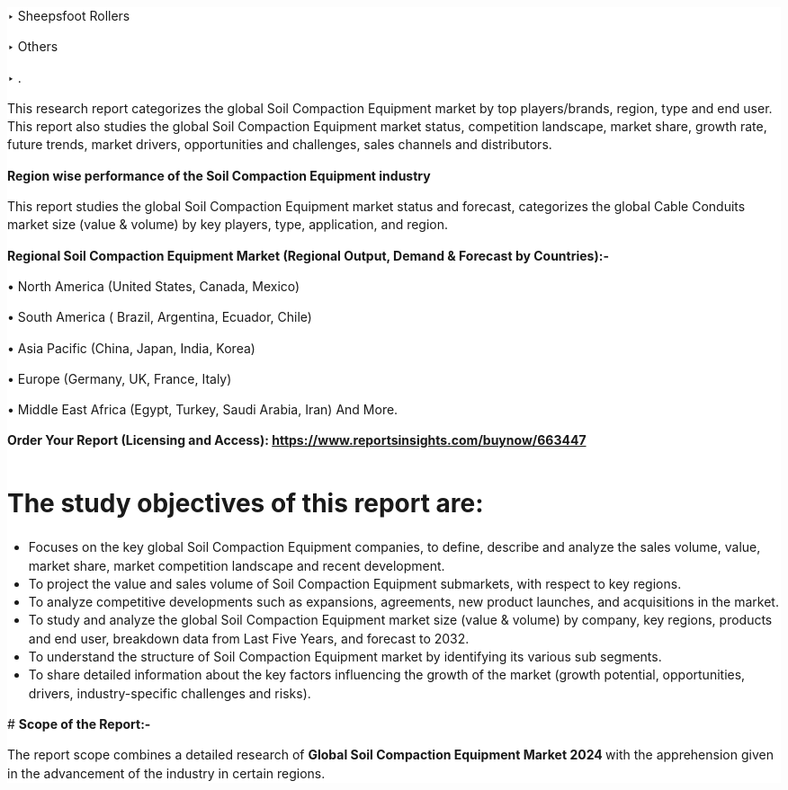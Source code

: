 ‣ Sheepsfoot Rollers

‣ Others

‣ .

This research report categorizes the global Soil Compaction Equipment market by top players/brands, region, type and end user. This report also studies the global Soil Compaction Equipment market status, competition landscape, market share, growth rate, future trends, market drivers, opportunities and challenges, sales channels and distributors.

<strong>Region wise performance of the Soil Compaction Equipment industry</strong><strong> </strong>

This report studies the global Soil Compaction Equipment market status and forecast, categorizes the global Cable Conduits market size (value &amp; volume) by key players, type, application, and region. 

<strong>Regional Soil Compaction Equipment Market (Regional Output, Demand &amp; Forecast by Countries):-</strong>

• North America (United States, Canada, Mexico)

• South America ( Brazil, Argentina, Ecuador, Chile)

• Asia Pacific (China, Japan, India, Korea)

• Europe (Germany, UK, France, Italy)

• Middle East Africa (Egypt, Turkey, Saudi Arabia, Iran) And More.

<strong>Order Your Report (Licensing and Access): <a href=https://www.reportsinsights.com/buynow/663447 style=color:#0000ff;>https://www.reportsinsights.com/buynow/663447</a></strong>

# <strong>The study objectives of this report are:</strong>
<ul>
  <li>Focuses on the key global Soil Compaction Equipment companies, to define, describe and analyze the sales volume, value, market share, market competition landscape and recent development.</li>
  <li>To project the value and sales volume of Soil Compaction Equipment submarkets, with respect to key regions.</li>
  <li>To analyze competitive developments such as expansions, agreements, new product launches, and acquisitions in the market.</li>
  <li>To study and analyze the global Soil Compaction Equipment market size (value &amp; volume) by company, key regions, products and end user, breakdown data from Last Five Years, and forecast to 2032.</li>
  <li>To understand the structure of Soil Compaction Equipment market by identifying its various sub segments.</li>
  <li>To share detailed information about the key factors influencing the growth of the market (growth potential, opportunities, drivers, industry-specific challenges and risks).</li>
</ul>
# <strong>Scope of the Report:-</strong><strong> </strong>

The report scope combines a detailed research of <strong>Global Soil Compaction Equipment Market 2024 </strong>with the apprehension given in the advancement of the industry in certain regions.
